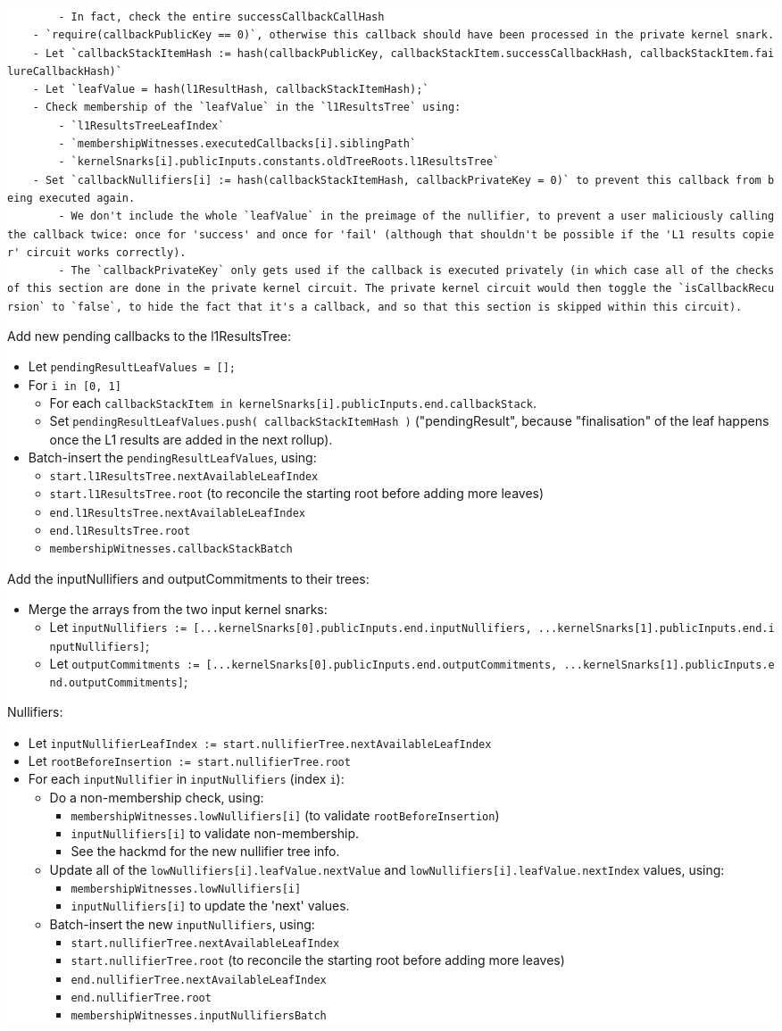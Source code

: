            - In fact, check the entire successCallbackCallHash
        - `require(callbackPublicKey == 0)`, otherwise this callback should have been processed in the private kernel snark.
        - Let `callbackStackItemHash := hash(callbackPublicKey, callbackStackItem.successCallbackHash, callbackStackItem.failureCallbackHash)`
        - Let `leafValue = hash(l1ResultHash, callbackStackItemHash);`
        - Check membership of the `leafValue` in the `l1ResultsTree` using:
            - `l1ResultsTreeLeafIndex`
            - `membershipWitnesses.executedCallbacks[i].siblingPath`
            - `kernelSnarks[i].publicInputs.constants.oldTreeRoots.l1ResultsTree`
        - Set `callbackNullifiers[i] := hash(callbackStackItemHash, callbackPrivateKey = 0)` to prevent this callback from being executed again.
            - We don't include the whole `leafValue` in the preimage of the nullifier, to prevent a user maliciously calling the callback twice: once for 'success' and once for 'fail' (although that shouldn't be possible if the 'L1 results copier' circuit works correctly).
            - The `callbackPrivateKey` only gets used if the callback is executed privately (in which case all of the checks of this section are done in the private kernel circuit. The private kernel circuit would then toggle the `isCallbackRecursion` to `false`, to hide the fact that it's a callback, and so that this section is skipped within this circuit).

Add new pending callbacks to the l1ResultsTree:
- Let `pendingResultLeafValues = [];`
- For `i in [0, 1]`
  - For each `callbackStackItem in kernelSnarks[i].publicInputs.end.callbackStack`.
  - Set `pendingResultLeafValues.push( callbackStackItemHash )` ("pendingResult", because "finalisation" of the leaf happens once the L1 results are added in the next rollup).
- Batch-insert the `pendingResultLeafValues`, using:
    - `start.l1ResultsTree.nextAvailableLeafIndex`
    - `start.l1ResultsTree.root` (to reconcile the starting root before adding more leaves)
    - `end.l1ResultsTree.nextAvailableLeafIndex`
    - `end.l1ResultsTree.root`
    - `membershipWitnesses.callbackStackBatch`



Add the inputNullifiers and outputCommitments to their trees:
- Merge the arrays from the two input kernel snarks:
    - Let `inputNullifiers := [...kernelSnarks[0].publicInputs.end.inputNullifiers, ...kernelSnarks[1].publicInputs.end.inputNullifiers]`;
    - Let `outputCommitments := [...kernelSnarks[0].publicInputs.end.outputCommitments, ...kernelSnarks[1].publicInputs.end.outputCommitments]`;

Nullifiers:
- Let `inputNullifierLeafIndex := start.nullifierTree.nextAvailableLeafIndex`
- Let `rootBeforeInsertion := start.nullifierTree.root`
- For each `inputNullifier` in `inputNullifiers` (index `i`):        
    - Do a non-membership check, using:
        - `membershipWitnesses.lowNullifiers[i]` (to validate `rootBeforeInsertion`)
        - `inputNullifiers[i]` to validate non-membership.
        - See the hackmd for the new nullifier tree info.
    - Update all of the `lowNullifiers[i].leafValue.nextValue` and `lowNullifiers[i].leafValue.nextIndex` values, using:
        - `membershipWitnesses.lowNullifiers[i]` 
        - `inputNullifiers[i]` to update the 'next' values.
    - Batch-insert the new `inputNullifiers`, using:
        - `start.nullifierTree.nextAvailableLeafIndex`
        - `start.nullifierTree.root` (to reconcile the starting root before adding more leaves)
        - `end.nullifierTree.nextAvailableLeafIndex`
        - `end.nullifierTree.root`
        - `membershipWitnesses.inputNullifiersBatch`
